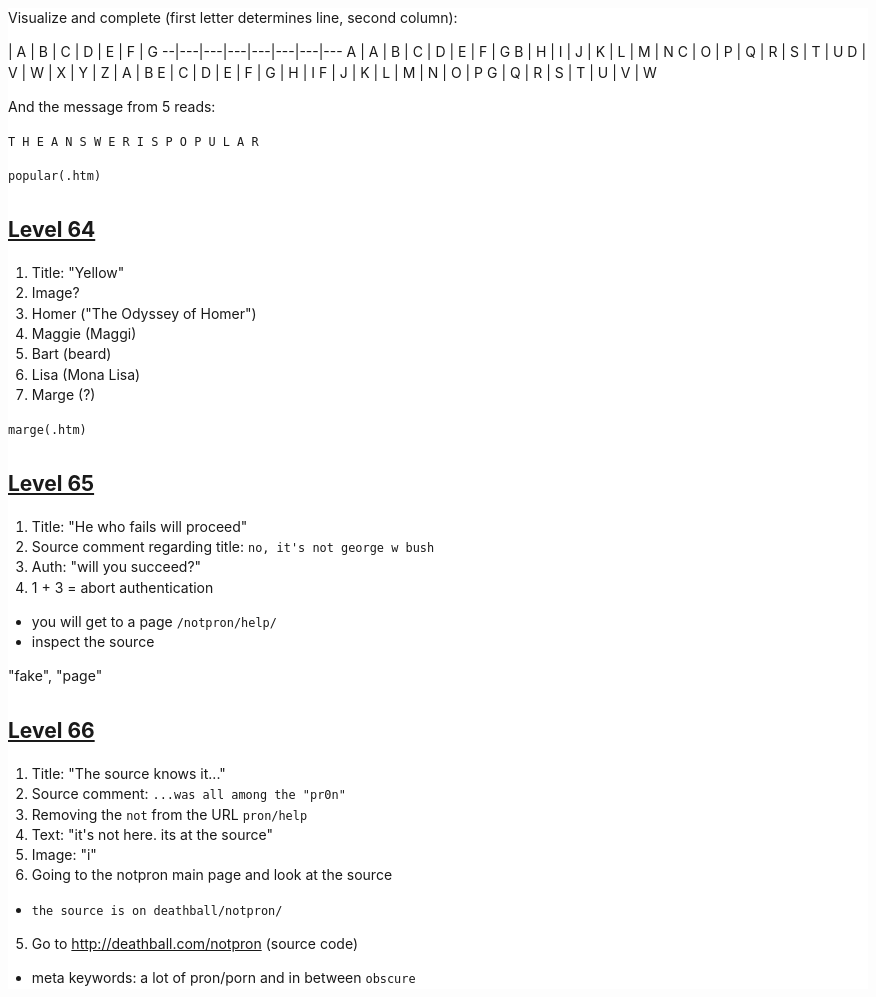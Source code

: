 Visualize and complete (first letter determines line, second column):

  | A | B | C | D | E | F | G
--|---|---|---|---|---|---|---
A | A | B | C | D | E | F | G
B | H | I | J | K | L | M | N
C | O | P | Q | R | S | T | U
D | V | W | X | Y | Z | A | B
E | C | D | E | F | G | H | I
F | J | K | L | M | N | O | P
G | Q | R | S | T | U | V | W

And the message from 5 reads:

`T H E A N S W E R I S P O P U L A R`

`popular(.htm)`

## [Level 64](http://www.deathball.net/notpron/love/popular.htm)

1. Title: "Yellow"
2. Image?
  1. Homer ("The Odyssey of Homer")
  2. Maggie (Maggi)
  3. Bart (beard)
  4. Lisa (Mona Lisa)
  5. Marge (?)

`marge(.htm)`

## [Level 65](http://www.deathball.net/notpron/love/marge.htm)

1. Title: "He who fails will proceed"
2. Source comment regarding title: `no, it's not george w bush`
3. Auth: "will you succeed?"
4. 1 + 3 = abort authentication
  - you will get to a page `/notpron/help/`
  - inspect the source

"fake", "page"

## [Level 66](http://www.deathball.net/notpron/help/)

1. Title: "The source knows it..."
2. Source comment: `...was all among the "pr0n"`
3. Removing the `not` from the URL `pron/help`
  1. Text: "it's not here. its at the source"
  2. Image: "i"
4. Going to the notpron main page and look at the source
  - `the source is on deathball/notpron/`
5. Go to http://deathball.com/notpron (source code)
  - meta keywords: a lot of pron/porn and in between `obscure`
